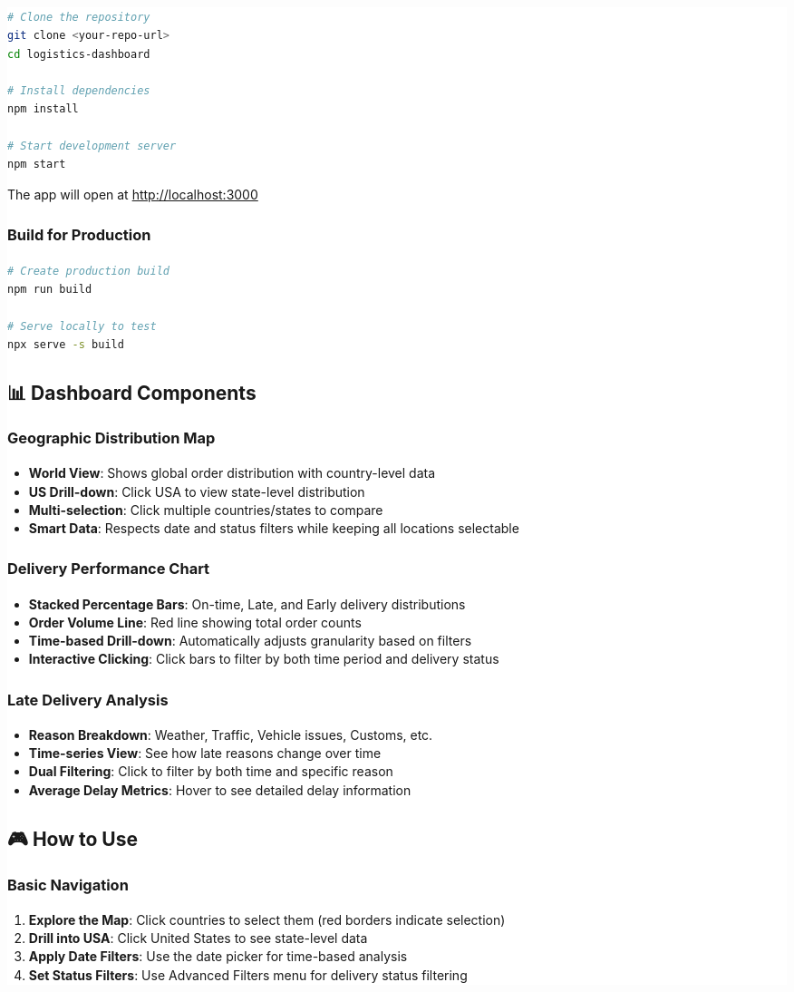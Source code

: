 ```bash
# Clone the repository
git clone <your-repo-url>
cd logistics-dashboard

# Install dependencies
npm install

# Start development server
npm start
```

The app will open at [http://localhost:3000](http://localhost:3000)

### Build for Production

```bash
# Create production build
npm run build

# Serve locally to test
npx serve -s build
```

## 📊 Dashboard Components

### Geographic Distribution Map
- **World View**: Shows global order distribution with country-level data
- **US Drill-down**: Click USA to view state-level distribution
- **Multi-selection**: Click multiple countries/states to compare
- **Smart Data**: Respects date and status filters while keeping all locations selectable

### Delivery Performance Chart
- **Stacked Percentage Bars**: On-time, Late, and Early delivery distributions
- **Order Volume Line**: Red line showing total order counts
- **Time-based Drill-down**: Automatically adjusts granularity based on filters
- **Interactive Clicking**: Click bars to filter by both time period and delivery status

### Late Delivery Analysis
- **Reason Breakdown**: Weather, Traffic, Vehicle issues, Customs, etc.
- **Time-series View**: See how late reasons change over time
- **Dual Filtering**: Click to filter by both time and specific reason
- **Average Delay Metrics**: Hover to see detailed delay information

## 🎮 How to Use

### Basic Navigation
1. **Explore the Map**: Click countries to select them (red borders indicate selection)
2. **Drill into USA**: Click United States to see state-level data
3. **Apply Date Filters**: Use the date picker for time-based analysis
4. **Set Status Filters**: Use Advanced Filters menu for delivery status filtering
